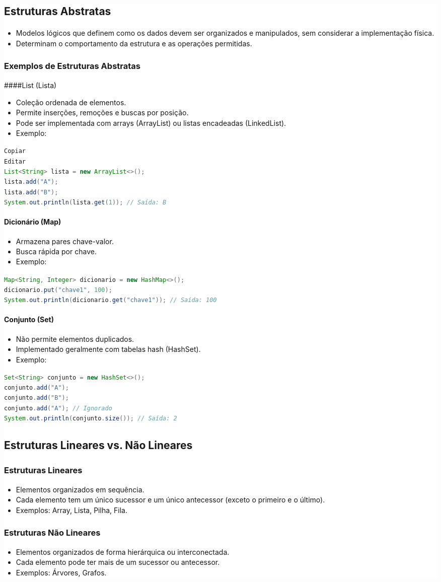## Estruturas Abstratas
* Modelos lógicos que definem como os dados devem ser organizados e manipulados, sem considerar a implementação física.
* Determinam o comportamento da estrutura e as operações permitidas.

### Exemplos de Estruturas Abstratas

####List (Lista)
* Coleção ordenada de elementos.
* Permite inserções, remoções e buscas por posição.
* Pode ser implementada com arrays (ArrayList) ou listas encadeadas (LinkedList).
* Exemplo:
```java
Copiar
Editar
List<String> lista = new ArrayList<>();
lista.add("A");
lista.add("B");
System.out.println(lista.get(1)); // Saída: B
```

#### Dicionário (Map)
* Armazena pares chave-valor.
* Busca rápida por chave.
* Exemplo:
```java
Map<String, Integer> dicionario = new HashMap<>();
dicionario.put("chave1", 100);
System.out.println(dicionario.get("chave1")); // Saída: 100
```

#### Conjunto (Set)
* Não permite elementos duplicados.
* Implementado geralmente com tabelas hash (HashSet).
* Exemplo:

```java
Set<String> conjunto = new HashSet<>();
conjunto.add("A");
conjunto.add("B");
conjunto.add("A"); // Ignorado
System.out.println(conjunto.size()); // Saída: 2
```

## Estruturas Lineares vs. Não Lineares
### Estruturas Lineares
* Elementos organizados em sequência.
* Cada elemento tem um único sucessor e um único antecessor (exceto o primeiro e o último).
* Exemplos: Array, Lista, Pilha, Fila.

### Estruturas Não Lineares
* Elementos organizados de forma hierárquica ou interconectada.
* Cada elemento pode ter mais de um sucessor ou antecessor.
* Exemplos: Árvores, Grafos.
